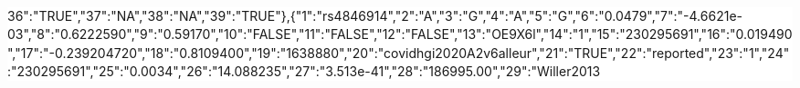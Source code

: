 36":"TRUE","37":"NA","38":"NA","39":"TRUE"},{"1":"rs4846914","2":"A","3":"G","4":"A","5":"G","6":"0.0479","7":"-4.6621e-03","8":"0.6222590","9":"0.59170","10":"FALSE","11":"FALSE","12":"FALSE","13":"OE9X6l","14":"1","15":"230295691","16":"0.019490","17":"-0.239204720","18":"0.8109400","19":"1638880","20":"covidhgi2020A2v6alleur","21":"TRUE","22":"reported","23":"1","24":"230295691","25":"0.0034","26":"14.088235","27":"3.513e-41","28":"186995.00","29":"Willer2013